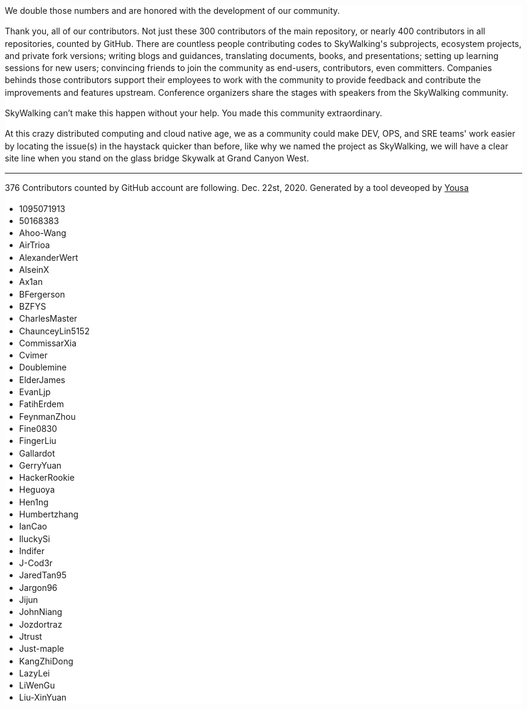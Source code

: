 We double those numbers and are honored with the development of our community. 

Thank you, all of our contributors. Not just these 300 contributors of the main repository, or nearly 400 contributors in all repositories, counted by GitHub.
There are countless people contributing codes to SkyWalking's subprojects, ecosystem projects, and private fork versions;
writing blogs and guidances, translating documents, books, and presentations; 
setting up learning sessions for new users;
convincing friends to join the community as end-users, contributors, even committers.
Companies behinds those contributors support their employees to work with the community to provide feedback and
contribute the improvements and features upstream.
Conference organizers share the stages with speakers from the SkyWalking community. 

SkyWalking can’t make this happen without your help. You made this community extraordinary.

At this crazy distributed computing and cloud native age, we as a community could make DEV, OPS, and SRE teams' work easier by locating the issue(s) in the haystack
quicker than before, like why we named the project as SkyWalking, we will have a clear site line  when you stand on the glass bridge Skywalk at Grand Canyon West.

___
376 Contributors counted by GitHub account are following. Dec. 22st, 2020. Generated by a tool deveoped by [Yousa](https://github.com/miss-you)

- 1095071913
- 50168383
- Ahoo-Wang
- AirTrioa
- AlexanderWert
- AlseinX
- Ax1an
- BFergerson
- BZFYS
- CharlesMaster
- ChaunceyLin5152
- CommissarXia
- Cvimer
- Doublemine
- ElderJames
- EvanLjp
- FatihErdem
- FeynmanZhou
- Fine0830
- FingerLiu
- Gallardot
- GerryYuan
- HackerRookie
- Heguoya
- Hen1ng
- Humbertzhang
- IanCao
- IluckySi
- Indifer
- J-Cod3r
- JaredTan95
- Jargon96
- Jijun
- JohnNiang
- Jozdortraz
- Jtrust
- Just-maple
- KangZhiDong
- LazyLei
- LiWenGu
- Liu-XinYuan
